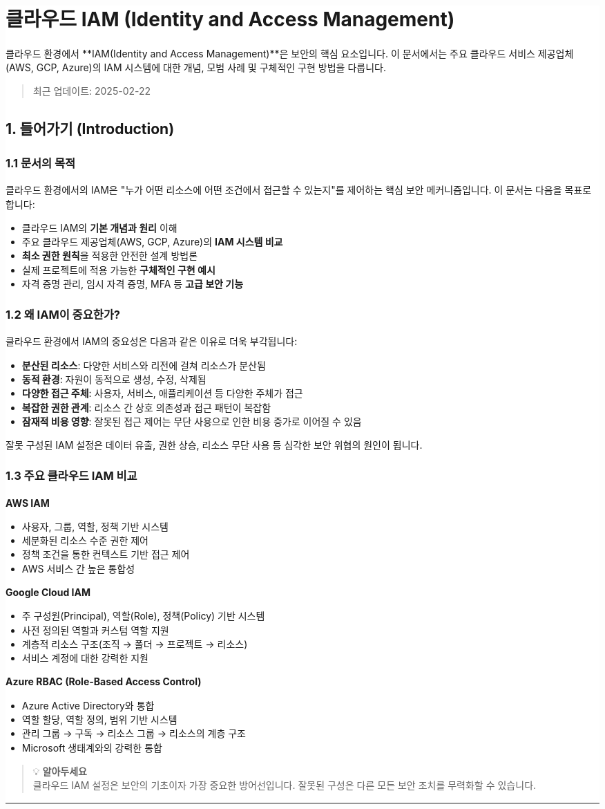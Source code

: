 # 클라우드 IAM (Identity and Access Management)

클라우드 환경에서 **IAM(Identity and Access Management)**은 보안의 핵심 요소입니다. 이 문서에서는 주요 클라우드 서비스 제공업체(AWS, GCP, Azure)의 IAM 시스템에 대한 개념, 모범 사례 및 구체적인 구현 방법을 다룹니다.

> 최근 업데이트: 2025-02-22

## 1. 들어가기 (Introduction)

### 1.1 문서의 목적

클라우드 환경에서의 IAM은 "누가 어떤 리소스에 어떤 조건에서 접근할 수 있는지"를 제어하는 핵심 보안 메커니즘입니다. 이 문서는 다음을 목표로 합니다:

- 클라우드 IAM의 **기본 개념과 원리** 이해
- 주요 클라우드 제공업체(AWS, GCP, Azure)의 **IAM 시스템 비교**
- **최소 권한 원칙**을 적용한 안전한 설계 방법론
- 실제 프로젝트에 적용 가능한 **구체적인 구현 예시**
- 자격 증명 관리, 임시 자격 증명, MFA 등 **고급 보안 기능**

### 1.2 왜 IAM이 중요한가?

클라우드 환경에서 IAM의 중요성은 다음과 같은 이유로 더욱 부각됩니다:

- **분산된 리소스**: 다양한 서비스와 리전에 걸쳐 리소스가 분산됨
- **동적 환경**: 자원이 동적으로 생성, 수정, 삭제됨
- **다양한 접근 주체**: 사용자, 서비스, 애플리케이션 등 다양한 주체가 접근
- **복잡한 권한 관계**: 리소스 간 상호 의존성과 접근 패턴이 복잡함
- **잠재적 비용 영향**: 잘못된 접근 제어는 무단 사용으로 인한 비용 증가로 이어질 수 있음

잘못 구성된 IAM 설정은 데이터 유출, 권한 상승, 리소스 무단 사용 등 심각한 보안 위협의 원인이 됩니다.

### 1.3 주요 클라우드 IAM 비교

**AWS IAM**
- 사용자, 그룹, 역할, 정책 기반 시스템
- 세분화된 리소스 수준 권한 제어
- 정책 조건을 통한 컨텍스트 기반 접근 제어
- AWS 서비스 간 높은 통합성

**Google Cloud IAM**
- 주 구성원(Principal), 역할(Role), 정책(Policy) 기반 시스템
- 사전 정의된 역할과 커스텀 역할 지원
- 계층적 리소스 구조(조직 → 폴더 → 프로젝트 → 리소스)
- 서비스 계정에 대한 강력한 지원

**Azure RBAC (Role-Based Access Control)**
- Azure Active Directory와 통합
- 역할 할당, 역할 정의, 범위 기반 시스템
- 관리 그룹 → 구독 → 리소스 그룹 → 리소스의 계층 구조
- Microsoft 생태계와의 강력한 통합

> 💡 **알아두세요**  
> 클라우드 IAM 설정은 보안의 기초이자 가장 중요한 방어선입니다. 잘못된 구성은 다른 모든 보안 조치를 무력화할 수 있습니다.

---